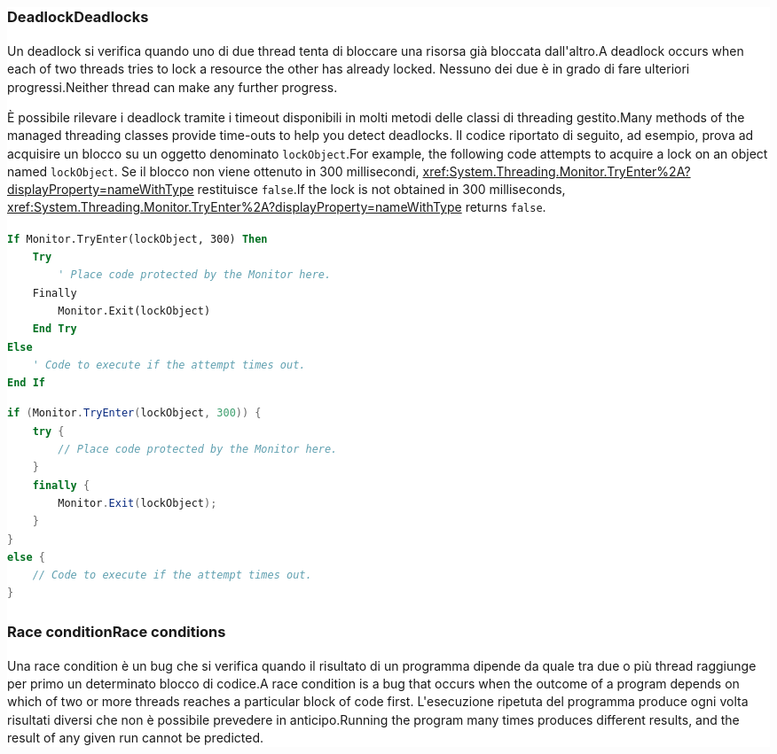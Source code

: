 ### <a name="deadlocks"></a><span data-ttu-id="8691b-112">Deadlock</span><span class="sxs-lookup"><span data-stu-id="8691b-112">Deadlocks</span></span>  
 <span data-ttu-id="8691b-113">Un deadlock si verifica quando uno di due thread tenta di bloccare una risorsa già bloccata dall'altro.</span><span class="sxs-lookup"><span data-stu-id="8691b-113">A deadlock occurs when each of two threads tries to lock a resource the other has already locked.</span></span> <span data-ttu-id="8691b-114">Nessuno dei due è in grado di fare ulteriori progressi.</span><span class="sxs-lookup"><span data-stu-id="8691b-114">Neither thread can make any further progress.</span></span>  
  
 <span data-ttu-id="8691b-115">È possibile rilevare i deadlock tramite i timeout disponibili in molti metodi delle classi di threading gestito.</span><span class="sxs-lookup"><span data-stu-id="8691b-115">Many methods of the managed threading classes provide time-outs to help you detect deadlocks.</span></span> <span data-ttu-id="8691b-116">Il codice riportato di seguito, ad esempio, prova ad acquisire un blocco su un oggetto denominato `lockObject`.</span><span class="sxs-lookup"><span data-stu-id="8691b-116">For example, the following code attempts to acquire a lock on an object named `lockObject`.</span></span> <span data-ttu-id="8691b-117">Se il blocco non viene ottenuto in 300 millisecondi, <xref:System.Threading.Monitor.TryEnter%2A?displayProperty=nameWithType> restituisce `false`.</span><span class="sxs-lookup"><span data-stu-id="8691b-117">If the lock is not obtained in 300 milliseconds, <xref:System.Threading.Monitor.TryEnter%2A?displayProperty=nameWithType> returns `false`.</span></span>  
  
```vb  
If Monitor.TryEnter(lockObject, 300) Then  
    Try  
        ' Place code protected by the Monitor here.  
    Finally  
        Monitor.Exit(lockObject)  
    End Try  
Else  
    ' Code to execute if the attempt times out.  
End If  
```  
  
```csharp  
if (Monitor.TryEnter(lockObject, 300)) {  
    try {  
        // Place code protected by the Monitor here.  
    }  
    finally {  
        Monitor.Exit(lockObject);  
    }  
}  
else {  
    // Code to execute if the attempt times out.  
}  
```  
  
### <a name="race-conditions"></a><span data-ttu-id="8691b-118">Race condition</span><span class="sxs-lookup"><span data-stu-id="8691b-118">Race conditions</span></span>  
 <span data-ttu-id="8691b-119">Una race condition è un bug che si verifica quando il risultato di un programma dipende da quale tra due o più thread raggiunge per primo un determinato blocco di codice.</span><span class="sxs-lookup"><span data-stu-id="8691b-119">A race condition is a bug that occurs when the outcome of a program depends on which of two or more threads reaches a particular block of code first.</span></span> <span data-ttu-id="8691b-120">L'esecuzione ripetuta del programma produce ogni volta risultati diversi che non è possibile prevedere in anticipo.</span><span class="sxs-lookup"><span data-stu-id="8691b-120">Running the program many times produces different results, and the result of any given run cannot be predicted.</span></span>  
  
